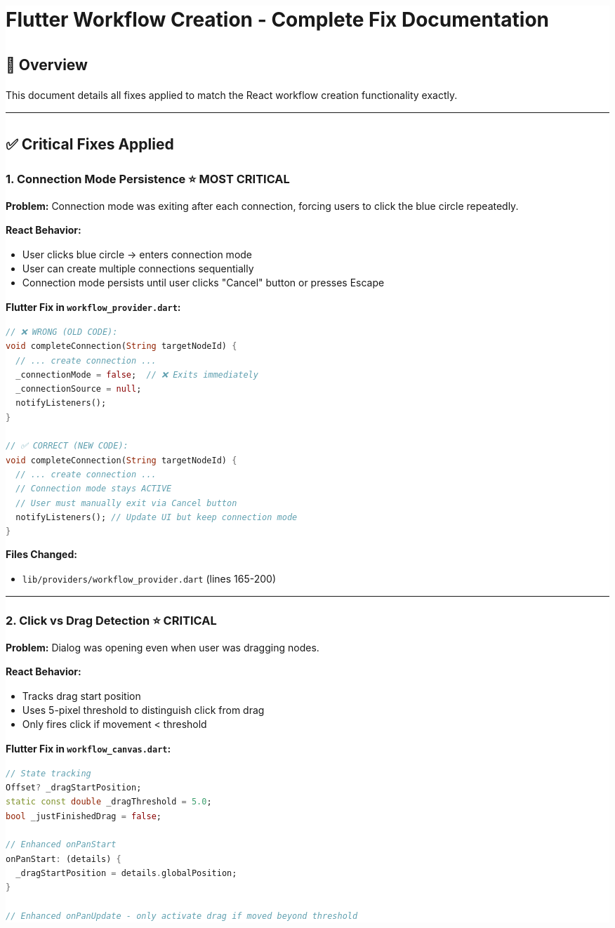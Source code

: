 # Flutter Workflow Creation - Complete Fix Documentation

## 🎯 Overview
This document details all fixes applied to match the React workflow creation functionality exactly.

---

## ✅ Critical Fixes Applied

### 1. **Connection Mode Persistence** ⭐ MOST CRITICAL
**Problem:** Connection mode was exiting after each connection, forcing users to click the blue circle repeatedly.

**React Behavior:**
- User clicks blue circle → enters connection mode
- User can create multiple connections sequentially  
- Connection mode persists until user clicks "Cancel" button or presses Escape

**Flutter Fix in `workflow_provider.dart`:**
```dart
// ❌ WRONG (OLD CODE):
void completeConnection(String targetNodeId) {
  // ... create connection ...
  _connectionMode = false;  // ❌ Exits immediately
  _connectionSource = null;
  notifyListeners();
}

// ✅ CORRECT (NEW CODE):
void completeConnection(String targetNodeId) {
  // ... create connection ...
  // Connection mode stays ACTIVE
  // User must manually exit via Cancel button
  notifyListeners(); // Update UI but keep connection mode
}
```

**Files Changed:**
- `lib/providers/workflow_provider.dart` (lines 165-200)

---

### 2. **Click vs Drag Detection** ⭐ CRITICAL
**Problem:** Dialog was opening even when user was dragging nodes.

**React Behavior:**
- Tracks drag start position
- Uses 5-pixel threshold to distinguish click from drag
- Only fires click if movement < threshold

**Flutter Fix in `workflow_canvas.dart`:**
```dart
// State tracking
Offset? _dragStartPosition;
static const double _dragThreshold = 5.0;
bool _justFinishedDrag = false;

// Enhanced onPanStart
onPanStart: (details) {
  _dragStartPosition = details.globalPosition;
}

// Enhanced onPanUpdate - only activate drag if moved beyond threshold
```